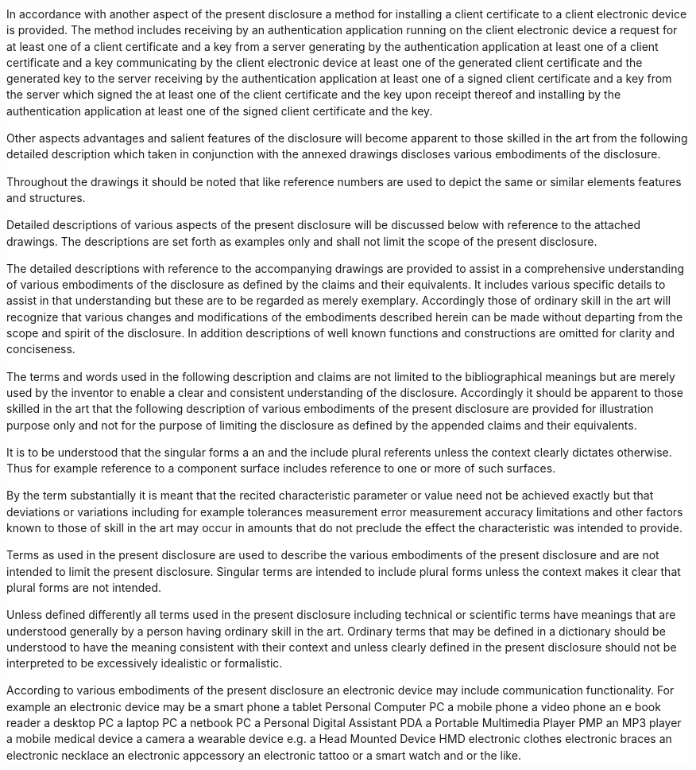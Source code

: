 In accordance with another aspect of the present disclosure a method for installing a client certificate to a client electronic device is provided. The method includes receiving by an authentication application running on the client electronic device a request for at least one of a client certificate and a key from a server generating by the authentication application at least one of a client certificate and a key communicating by the client electronic device at least one of the generated client certificate and the generated key to the server receiving by the authentication application at least one of a signed client certificate and a key from the server which signed the at least one of the client certificate and the key upon receipt thereof and installing by the authentication application at least one of the signed client certificate and the key.

Other aspects advantages and salient features of the disclosure will become apparent to those skilled in the art from the following detailed description which taken in conjunction with the annexed drawings discloses various embodiments of the disclosure.

Throughout the drawings it should be noted that like reference numbers are used to depict the same or similar elements features and structures.

Detailed descriptions of various aspects of the present disclosure will be discussed below with reference to the attached drawings. The descriptions are set forth as examples only and shall not limit the scope of the present disclosure.

The detailed descriptions with reference to the accompanying drawings are provided to assist in a comprehensive understanding of various embodiments of the disclosure as defined by the claims and their equivalents. It includes various specific details to assist in that understanding but these are to be regarded as merely exemplary. Accordingly those of ordinary skill in the art will recognize that various changes and modifications of the embodiments described herein can be made without departing from the scope and spirit of the disclosure. In addition descriptions of well known functions and constructions are omitted for clarity and conciseness.

The terms and words used in the following description and claims are not limited to the bibliographical meanings but are merely used by the inventor to enable a clear and consistent understanding of the disclosure. Accordingly it should be apparent to those skilled in the art that the following description of various embodiments of the present disclosure are provided for illustration purpose only and not for the purpose of limiting the disclosure as defined by the appended claims and their equivalents.

It is to be understood that the singular forms a an and the include plural referents unless the context clearly dictates otherwise. Thus for example reference to a component surface includes reference to one or more of such surfaces.

By the term substantially it is meant that the recited characteristic parameter or value need not be achieved exactly but that deviations or variations including for example tolerances measurement error measurement accuracy limitations and other factors known to those of skill in the art may occur in amounts that do not preclude the effect the characteristic was intended to provide.

Terms as used in the present disclosure are used to describe the various embodiments of the present disclosure and are not intended to limit the present disclosure. Singular terms are intended to include plural forms unless the context makes it clear that plural forms are not intended.

Unless defined differently all terms used in the present disclosure including technical or scientific terms have meanings that are understood generally by a person having ordinary skill in the art. Ordinary terms that may be defined in a dictionary should be understood to have the meaning consistent with their context and unless clearly defined in the present disclosure should not be interpreted to be excessively idealistic or formalistic.

According to various embodiments of the present disclosure an electronic device may include communication functionality. For example an electronic device may be a smart phone a tablet Personal Computer PC a mobile phone a video phone an e book reader a desktop PC a laptop PC a netbook PC a Personal Digital Assistant PDA a Portable Multimedia Player PMP an MP3 player a mobile medical device a camera a wearable device e.g. a Head Mounted Device HMD electronic clothes electronic braces an electronic necklace an electronic appcessory an electronic tattoo or a smart watch and or the like.
